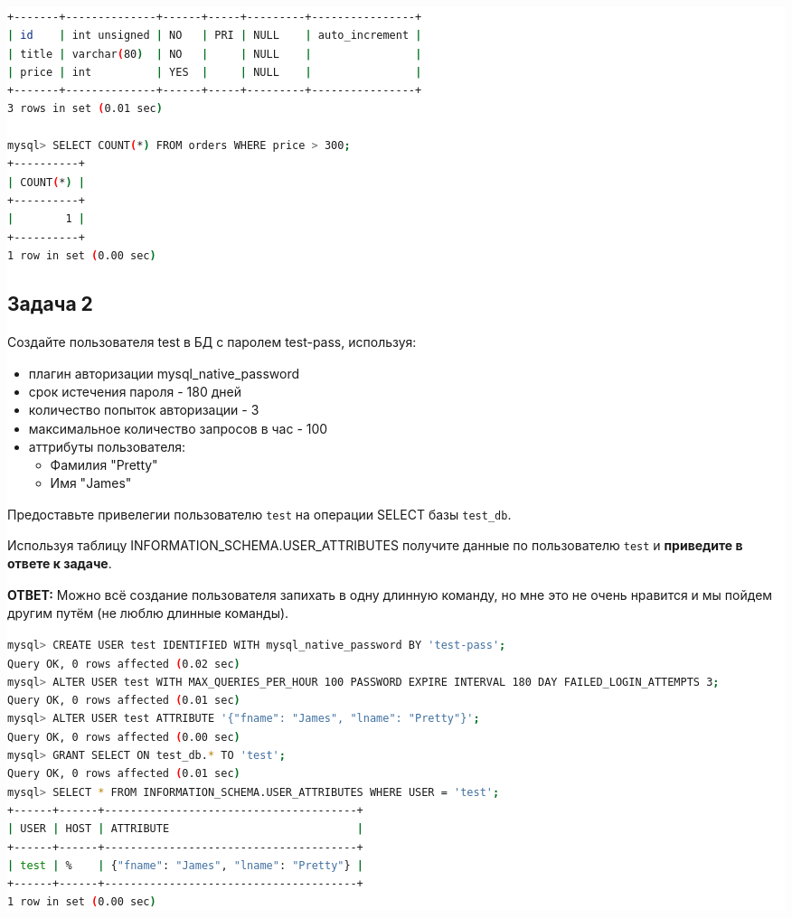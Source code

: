 ```bash
+-------+--------------+------+-----+---------+----------------+
| id    | int unsigned | NO   | PRI | NULL    | auto_increment |
| title | varchar(80)  | NO   |     | NULL    |                |
| price | int          | YES  |     | NULL    |                |
+-------+--------------+------+-----+---------+----------------+
3 rows in set (0.01 sec)

mysql> SELECT COUNT(*) FROM orders WHERE price > 300;
+----------+
| COUNT(*) |
+----------+
|        1 |
+----------+
1 row in set (0.00 sec)
```

## Задача 2

Создайте пользователя test в БД c паролем test-pass, используя:

- плагин авторизации mysql_native_password
- срок истечения пароля - 180 дней
- количество попыток авторизации - 3
- максимальное количество запросов в час - 100
- аттрибуты пользователя:
  - Фамилия "Pretty"
  - Имя "James"

Предоставьте привелегии пользователю `test` на операции SELECT базы `test_db`.

Используя таблицу INFORMATION_SCHEMA.USER_ATTRIBUTES получите данные по пользователю `test` и
**приведите в ответе к задаче**.  

__ОТВЕТ:__ Можно всё создание пользователя запихать в одну длинную команду, но мне это не очень нравится и мы пойдем другим путём (не люблю длинные команды).

```bash
mysql> CREATE USER test IDENTIFIED WITH mysql_native_password BY 'test-pass';
Query OK, 0 rows affected (0.02 sec)
mysql> ALTER USER test WITH MAX_QUERIES_PER_HOUR 100 PASSWORD EXPIRE INTERVAL 180 DAY FAILED_LOGIN_ATTEMPTS 3;
Query OK, 0 rows affected (0.01 sec)
mysql> ALTER USER test ATTRIBUTE '{"fname": "James", "lname": "Pretty"}';
Query OK, 0 rows affected (0.00 sec)
mysql> GRANT SELECT ON test_db.* TO 'test';
Query OK, 0 rows affected (0.01 sec)
mysql> SELECT * FROM INFORMATION_SCHEMA.USER_ATTRIBUTES WHERE USER = 'test';
+------+------+---------------------------------------+
| USER | HOST | ATTRIBUTE                             |
+------+------+---------------------------------------+
| test | %    | {"fname": "James", "lname": "Pretty"} |
+------+------+---------------------------------------+
1 row in set (0.00 sec)

```